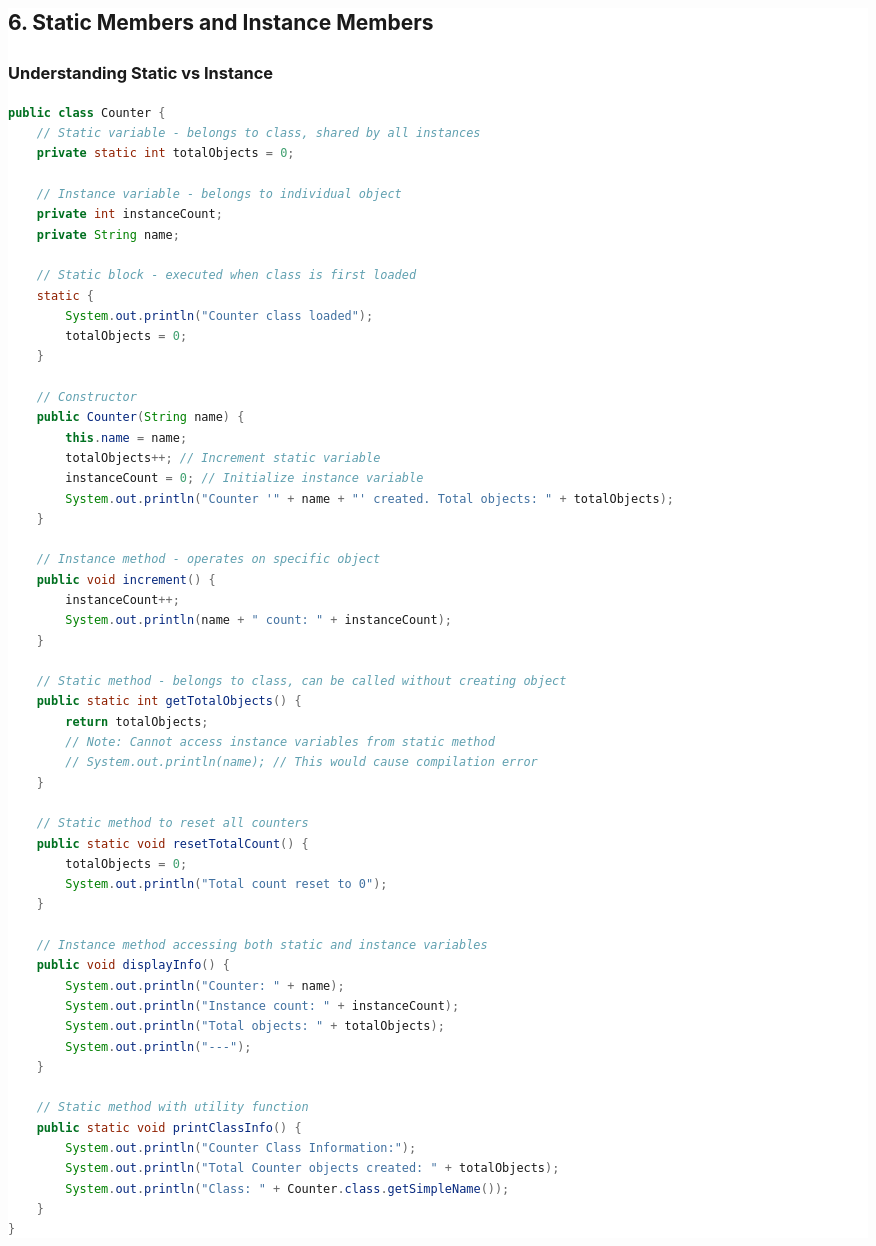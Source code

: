 
## 6. Static Members and Instance Members

### Understanding Static vs Instance

```java
public class Counter {
    // Static variable - belongs to class, shared by all instances
    private static int totalObjects = 0;

    // Instance variable - belongs to individual object
    private int instanceCount;
    private String name;

    // Static block - executed when class is first loaded
    static {
        System.out.println("Counter class loaded");
        totalObjects = 0;
    }

    // Constructor
    public Counter(String name) {
        this.name = name;
        totalObjects++; // Increment static variable
        instanceCount = 0; // Initialize instance variable
        System.out.println("Counter '" + name + "' created. Total objects: " + totalObjects);
    }

    // Instance method - operates on specific object
    public void increment() {
        instanceCount++;
        System.out.println(name + " count: " + instanceCount);
    }

    // Static method - belongs to class, can be called without creating object
    public static int getTotalObjects() {
        return totalObjects;
        // Note: Cannot access instance variables from static method
        // System.out.println(name); // This would cause compilation error
    }

    // Static method to reset all counters
    public static void resetTotalCount() {
        totalObjects = 0;
        System.out.println("Total count reset to 0");
    }

    // Instance method accessing both static and instance variables
    public void displayInfo() {
        System.out.println("Counter: " + name);
        System.out.println("Instance count: " + instanceCount);
        System.out.println("Total objects: " + totalObjects);
        System.out.println("---");
    }

    // Static method with utility function
    public static void printClassInfo() {
        System.out.println("Counter Class Information:");
        System.out.println("Total Counter objects created: " + totalObjects);
        System.out.println("Class: " + Counter.class.getSimpleName());
    }
}
```
